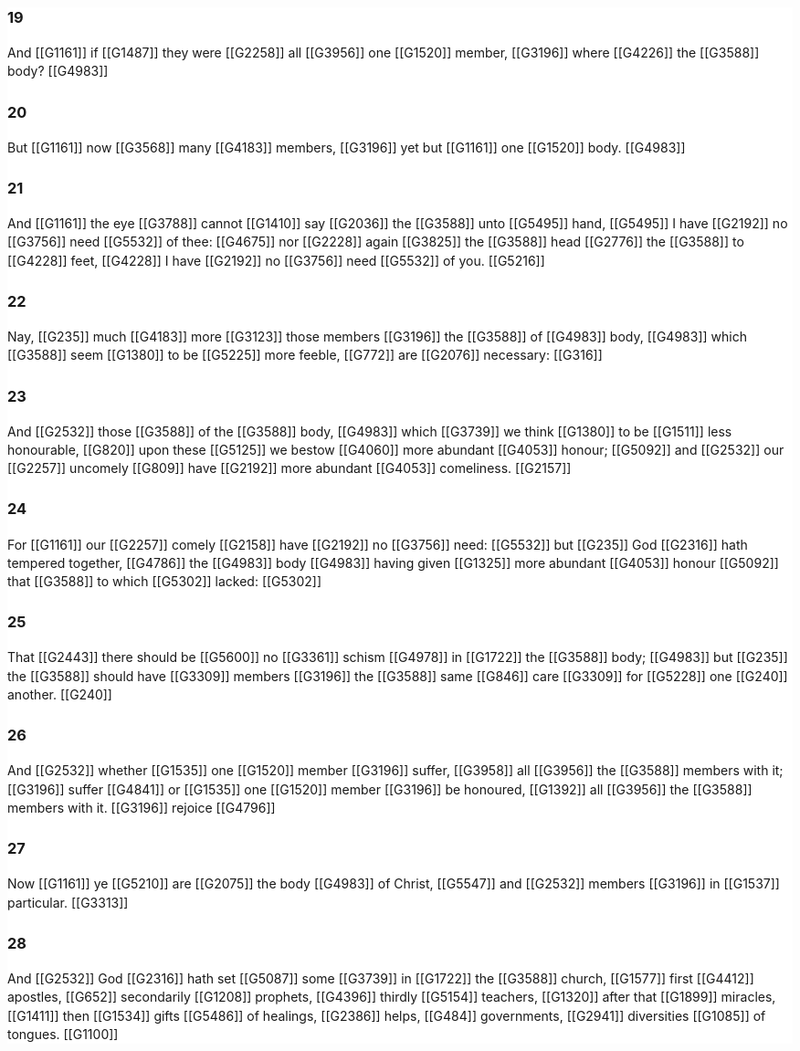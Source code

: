 ### 19
And [[G1161]] if [[G1487]] they were [[G2258]] all [[G3956]] one [[G1520]] member, [[G3196]] where [[G4226]] the [[G3588]] body? [[G4983]]

### 20
But [[G1161]] now [[G3568]] many [[G4183]] members, [[G3196]] yet but [[G1161]] one [[G1520]] body. [[G4983]]

### 21
And [[G1161]] the eye [[G3788]] cannot [[G1410]] say [[G2036]] the [[G3588]] unto [[G5495]] hand, [[G5495]] I have [[G2192]] no [[G3756]] need [[G5532]] of thee: [[G4675]] nor [[G2228]] again [[G3825]] the [[G3588]] head [[G2776]] the [[G3588]] to [[G4228]] feet, [[G4228]] I have [[G2192]] no [[G3756]] need [[G5532]] of you. [[G5216]]

### 22
Nay, [[G235]] much [[G4183]] more [[G3123]] those members [[G3196]] the [[G3588]] of [[G4983]] body, [[G4983]] which [[G3588]] seem [[G1380]] to be [[G5225]] more feeble, [[G772]] are [[G2076]] necessary: [[G316]]

### 23
And [[G2532]] those [[G3588]] of the [[G3588]] body, [[G4983]] which [[G3739]] we think [[G1380]] to be [[G1511]] less honourable, [[G820]] upon these [[G5125]] we bestow [[G4060]] more abundant [[G4053]] honour; [[G5092]] and [[G2532]] our [[G2257]] uncomely [[G809]] have [[G2192]] more abundant [[G4053]] comeliness. [[G2157]]

### 24
For [[G1161]] our [[G2257]] comely [[G2158]] have [[G2192]] no [[G3756]] need: [[G5532]] but [[G235]] God [[G2316]] hath tempered together, [[G4786]] the [[G4983]] body [[G4983]] having given [[G1325]] more abundant [[G4053]] honour [[G5092]] that [[G3588]] to which [[G5302]] lacked: [[G5302]]

### 25
That [[G2443]] there should be [[G5600]] no [[G3361]] schism [[G4978]] in [[G1722]] the [[G3588]] body; [[G4983]] but [[G235]] the [[G3588]] should have [[G3309]] members [[G3196]] the [[G3588]] same [[G846]] care [[G3309]] for [[G5228]] one [[G240]] another. [[G240]]

### 26
And [[G2532]] whether [[G1535]] one [[G1520]] member [[G3196]] suffer, [[G3958]] all [[G3956]] the [[G3588]] members with it; [[G3196]] suffer [[G4841]] or [[G1535]] one [[G1520]] member [[G3196]] be honoured, [[G1392]] all [[G3956]] the [[G3588]] members with it. [[G3196]] rejoice [[G4796]]

### 27
Now [[G1161]] ye [[G5210]] are [[G2075]] the body [[G4983]] of Christ, [[G5547]] and [[G2532]] members [[G3196]] in [[G1537]] particular. [[G3313]]

### 28
And [[G2532]] God [[G2316]] hath set [[G5087]] some [[G3739]] in [[G1722]] the [[G3588]] church, [[G1577]] first [[G4412]] apostles, [[G652]] secondarily [[G1208]] prophets, [[G4396]] thirdly [[G5154]] teachers, [[G1320]] after that [[G1899]] miracles, [[G1411]] then [[G1534]] gifts [[G5486]] of healings, [[G2386]] helps, [[G484]] governments, [[G2941]] diversities [[G1085]] of tongues. [[G1100]]
